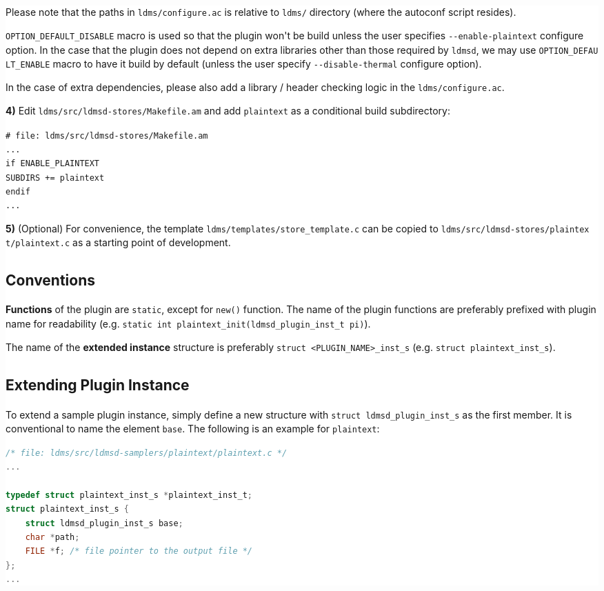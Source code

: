 ```autoconf
```

Please note that the paths in `ldms/configure.ac` is relative to `ldms/`
directory (where the autoconf script resides).

`OPTION_DEFAULT_DISABLE` macro is used so that the plugin won't be build unless
the user specifies `--enable-plaintext` configure option. In the case that the
plugin does not depend on extra libraries other than those required by `ldmsd`,
we may use `OPTION_DEFAULT_ENABLE` macro to have it build by default (unless the
user specify `--disable-thermal` configure option).

In the case of extra dependencies, please also add a library / header checking
logic in the `ldms/configure.ac`.


**4)** Edit `ldms/src/ldmsd-stores/Makefile.am` and add `plaintext` as a
conditional build subdirectory:

```make
# file: ldms/src/ldmsd-stores/Makefile.am
...
if ENABLE_PLAINTEXT
SUBDIRS += plaintext
endif
...
```

**5)** (Optional) For convenience, the template
`ldms/templates/store_template.c` can be copied to
`ldms/src/ldmsd-stores/plaintext/plaintext.c` as a starting point of
development.


Conventions
-----------
<div id="conventions"></div>

**Functions** of the plugin are `static`, except for `new()` function. The name
of the plugin functions are preferably prefixed with plugin name for
readability (e.g. `static int plaintext_init(ldmsd_plugin_inst_t pi)`).

The name of the **extended instance** structure is preferably `struct
<PLUGIN_NAME>_inst_s` (e.g. `struct plaintext_inst_s`).


Extending Plugin Instance
-------------------------
<div id="extending-plugin-instance"></div>

To extend a sample plugin instance, simply define a new structure with `struct
ldmsd_plugin_inst_s` as the first member. It is conventional to name the element
`base`. The following is an example for `plaintext`:

```c
/* file: ldms/src/ldmsd-samplers/plaintext/plaintext.c */
...

typedef struct plaintext_inst_s *plaintext_inst_t;
struct plaintext_inst_s {
    struct ldmsd_plugin_inst_s base;
    char *path;
    FILE *f; /* file pointer to the output file */
};
...
```
